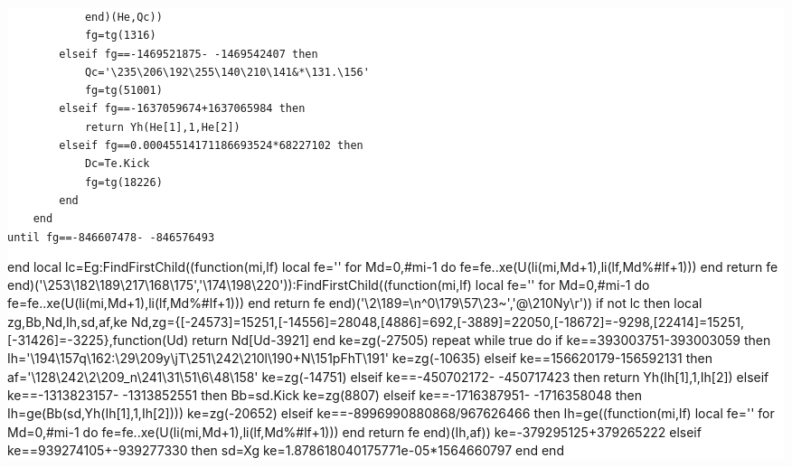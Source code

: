                 end)(He,Qc))
                fg=tg(1316)
            elseif fg==-1469521875- -1469542407 then
                Qc='\235\206\192\255\140\210\141&*\131.\156'
                fg=tg(51001)
            elseif fg==-1637059674+1637065984 then
                return Yh(He[1],1,He[2])
            elseif fg==0.00045514171186693524*68227102 then
                Dc=Te.Kick
                fg=tg(18226)
            end
        end
    until fg==-846607478- -846576493
end
local lc=Eg:FindFirstChild((function(mi,lf)
    local fe=''
    for Md=0,#mi-1 do
        fe=fe..xe(U(li(mi,Md+1),li(lf,Md%#lf+1)))
    end
    return fe
end)('\253\182\189\217\168\175','\174\198\220')):FindFirstChild((function(mi,lf)
    local fe=''
    for Md=0,#mi-1 do
        fe=fe..xe(U(li(mi,Md+1),li(lf,Md%#lf+1)))
    end
    return fe
end)('\2\189=\n^0\179\57\23~','@\210Ny\r'))
if not lc then
    local zg,Bb,Nd,Ih,sd,af,ke
    Nd,zg={[-24573]=15251,[-14556]=28048,[4886]=692,[-3889]=22050,[-18672]=-9298,[22414]=15251,[-31426]=-3225},function(Ud)
        return Nd[Ud-3921]
    end
    ke=zg(-27505)
    repeat
        while true do
            if ke==393003751-393003059 then
                Ih='\194\157q\162:\29\209y\\jT\251\242\210l\190+N\151pFhT\191'
                ke=zg(-10635)
            elseif ke==156620179-156592131 then
                af='\128\242\2\209_n\241\31\51\6\48\158'
                ke=zg(-14751)
            elseif ke==-450702172- -450717423 then
                return Yh(Ih[1],1,Ih[2])
            elseif ke==-1313823157- -1313852551 then
                Bb=sd.Kick
                ke=zg(8807)
            elseif ke==-1716387951- -1716358048 then
                Ih=ge(Bb(sd,Yh(Ih[1],1,Ih[2])))
                ke=zg(-20652)
            elseif ke==-8996990880868/967626466 then
                Ih=ge((function(mi,lf)
                    local fe=''
                    for Md=0,#mi-1 do
                        fe=fe..xe(U(li(mi,Md+1),li(lf,Md%#lf+1)))
                    end
                    return fe
                end)(Ih,af))
                ke=-379295125+379265222
            elseif ke==939274105+-939277330 then
                sd=Xg
                ke=1.878618040175771e-05*1564660797
            end
        end